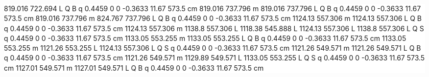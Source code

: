 819.016 722.694 L
Q
B
q
0.4459 0 0 -0.3633 11.67 573.5 cm
819.016 737.796 m
819.016 737.796 L
Q
B
q
0.4459 0 0 -0.3633 11.67 573.5 cm
819.016 737.796 m
824.767 737.796 L
Q
B
q
0.4459 0 0 -0.3633 11.67 573.5 cm
1124.13 557.306 m
1124.13 557.306 L
Q
B
q
0.4459 0 0 -0.3633 11.67 573.5 cm
1124.13 557.306 m
1138.8 557.306 L
1118.38 545.888 L
1124.13 557.306 L
1138.8 557.306 L
Q
S
q
0.4459 0 0 -0.3633 11.67 573.5 cm
1133.05 553.255 m
1133.05 553.255 L
Q
B
q
0.4459 0 0 -0.3633 11.67 573.5 cm
1133.05 553.255 m
1121.26 553.255 L
1124.13 557.306 L
Q
S
q
0.4459 0 0 -0.3633 11.67 573.5 cm
1121.26 549.571 m
1121.26 549.571 L
Q
B
q
0.4459 0 0 -0.3633 11.67 573.5 cm
1121.26 549.571 m
1129.89 549.571 L
1133.05 553.255 L
Q
S
q
0.4459 0 0 -0.3633 11.67 573.5 cm
1127.01 549.571 m
1127.01 549.571 L
Q
B
q
0.4459 0 0 -0.3633 11.67 573.5 cm